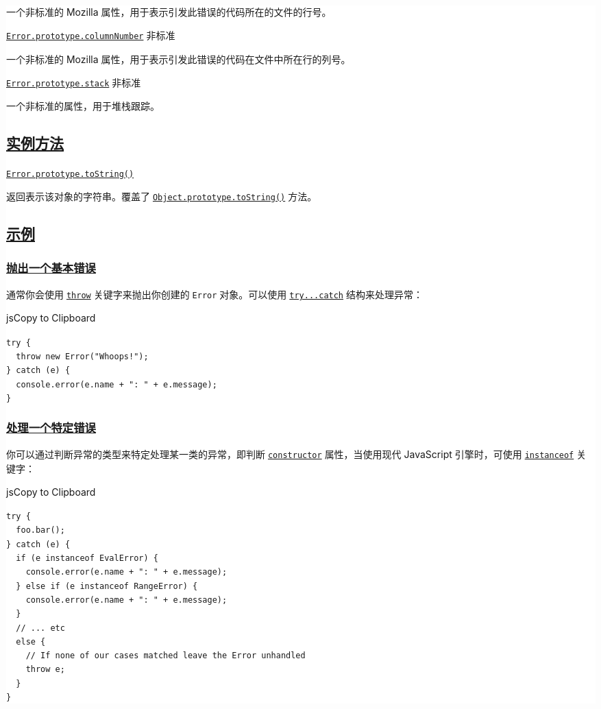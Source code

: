 一个非标准的 Mozilla 属性，用于表示引发此错误的代码所在的文件的行号。

[`Error.prototype.columnNumber`](https://developer.mozilla.org/zh-CN/docs/Web/JavaScript/Reference/Global_Objects/Error/columnNumber) 非标准

一个非标准的 Mozilla 属性，用于表示引发此错误的代码在文件中所在行的列号。

[`Error.prototype.stack`](https://developer.mozilla.org/zh-CN/docs/Web/JavaScript/Reference/Global_Objects/Error/stack) 非标准

一个非标准的属性，用于堆栈跟踪。

## [实例方法](https://developer.mozilla.org/zh-CN/docs/Web/JavaScript/Reference/Global_Objects/Error#%E5%AE%9E%E4%BE%8B%E6%96%B9%E6%B3%95)

[`Error.prototype.toString()`](https://developer.mozilla.org/zh-CN/docs/Web/JavaScript/Reference/Global_Objects/Error/toString)

返回表示该对象的字符串。覆盖了 [`Object.prototype.toString()`](https://developer.mozilla.org/zh-CN/docs/Web/JavaScript/Reference/Global_Objects/Object/toString) 方法。

## [示例](https://developer.mozilla.org/zh-CN/docs/Web/JavaScript/Reference/Global_Objects/Error#%E7%A4%BA%E4%BE%8B)

### [抛出一个基本错误](https://developer.mozilla.org/zh-CN/docs/Web/JavaScript/Reference/Global_Objects/Error#%E6%8A%9B%E5%87%BA%E4%B8%80%E4%B8%AA%E5%9F%BA%E6%9C%AC%E9%94%99%E8%AF%AF)

通常你会使用 [`throw`](https://developer.mozilla.org/zh-CN/docs/Web/JavaScript/Reference/Statements/throw) 关键字来抛出你创建的 `Error` 对象。可以使用 [`try...catch`](https://developer.mozilla.org/zh-CN/docs/Web/JavaScript/Reference/Statements/try...catch) 结构来处理异常：

jsCopy to Clipboard

```
try {
  throw new Error("Whoops!");
} catch (e) {
  console.error(e.name + ": " + e.message);
}
```

### [处理一个特定错误](https://developer.mozilla.org/zh-CN/docs/Web/JavaScript/Reference/Global_Objects/Error#%E5%A4%84%E7%90%86%E4%B8%80%E4%B8%AA%E7%89%B9%E5%AE%9A%E9%94%99%E8%AF%AF)

你可以通过判断异常的类型来特定处理某一类的异常，即判断 [`constructor`](https://developer.mozilla.org/zh-CN/docs/Web/JavaScript/Reference/Global_Objects/Object/constructor) 属性，当使用现代 JavaScript 引擎时，可使用 [`instanceof`](https://developer.mozilla.org/zh-CN/docs/Web/JavaScript/Reference/Operators/instanceof) 关键字：

jsCopy to Clipboard

```
try {
  foo.bar();
} catch (e) {
  if (e instanceof EvalError) {
    console.error(e.name + ": " + e.message);
  } else if (e instanceof RangeError) {
    console.error(e.name + ": " + e.message);
  }
  // ... etc
  else {
    // If none of our cases matched leave the Error unhandled
    throw e;
  }
}
```